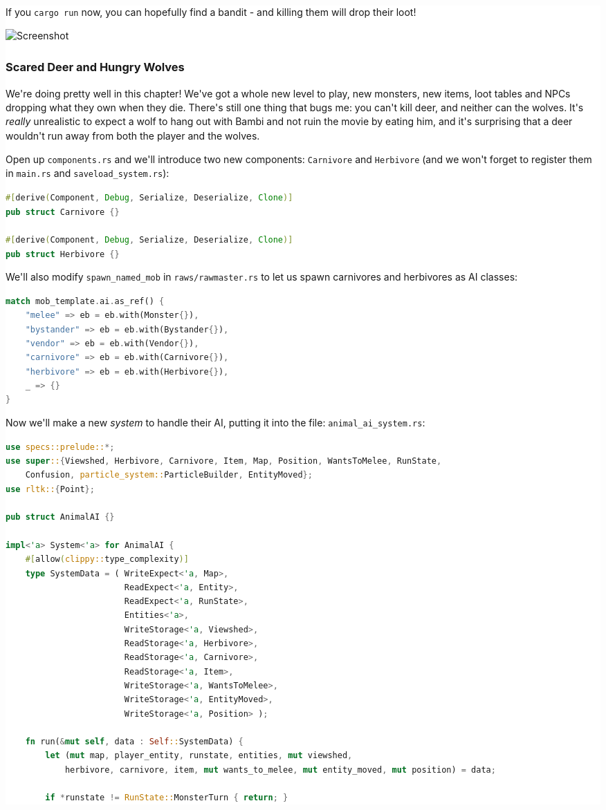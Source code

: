 If you `cargo run` now, you can hopefully find a bandit - and killing them will drop their loot!

![Screenshot](./c53-s8.gif)

### Scared Deer and Hungry Wolves

We're doing pretty well in this chapter! We've got a whole new level to play, new monsters, new items, loot tables and NPCs dropping what they own when they die. There's still one thing that bugs me: you can't kill deer, and neither can the wolves. It's *really* unrealistic to expect a wolf to hang out with Bambi and not ruin the movie by eating him, and it's surprising that a deer wouldn't run away from both the player and the wolves.

Open up `components.rs` and we'll introduce two new components: `Carnivore` and `Herbivore` (and we won't forget to register them in `main.rs` and `saveload_system.rs`):

```rust
#[derive(Component, Debug, Serialize, Deserialize, Clone)]
pub struct Carnivore {}

#[derive(Component, Debug, Serialize, Deserialize, Clone)]
pub struct Herbivore {}
```

We'll also modify `spawn_named_mob` in `raws/rawmaster.rs` to let us spawn carnivores and herbivores as AI classes:

```rust
match mob_template.ai.as_ref() {
    "melee" => eb = eb.with(Monster{}),
    "bystander" => eb = eb.with(Bystander{}),
    "vendor" => eb = eb.with(Vendor{}),
    "carnivore" => eb = eb.with(Carnivore{}),
    "herbivore" => eb = eb.with(Herbivore{}),
    _ => {}
}
```

Now we'll make a new *system* to handle their AI, putting it into the file: `animal_ai_system.rs`:

```rust
use specs::prelude::*;
use super::{Viewshed, Herbivore, Carnivore, Item, Map, Position, WantsToMelee, RunState, 
    Confusion, particle_system::ParticleBuilder, EntityMoved};
use rltk::{Point};

pub struct AnimalAI {}

impl<'a> System<'a> for AnimalAI {
    #[allow(clippy::type_complexity)]
    type SystemData = ( WriteExpect<'a, Map>,
                        ReadExpect<'a, Entity>,
                        ReadExpect<'a, RunState>,
                        Entities<'a>,
                        WriteStorage<'a, Viewshed>, 
                        ReadStorage<'a, Herbivore>,
                        ReadStorage<'a, Carnivore>,
                        ReadStorage<'a, Item>,
                        WriteStorage<'a, WantsToMelee>,
                        WriteStorage<'a, EntityMoved>,
                        WriteStorage<'a, Position> );

    fn run(&mut self, data : Self::SystemData) {
        let (mut map, player_entity, runstate, entities, mut viewshed, 
            herbivore, carnivore, item, mut wants_to_melee, mut entity_moved, mut position) = data;

        if *runstate != RunState::MonsterTurn { return; }

```